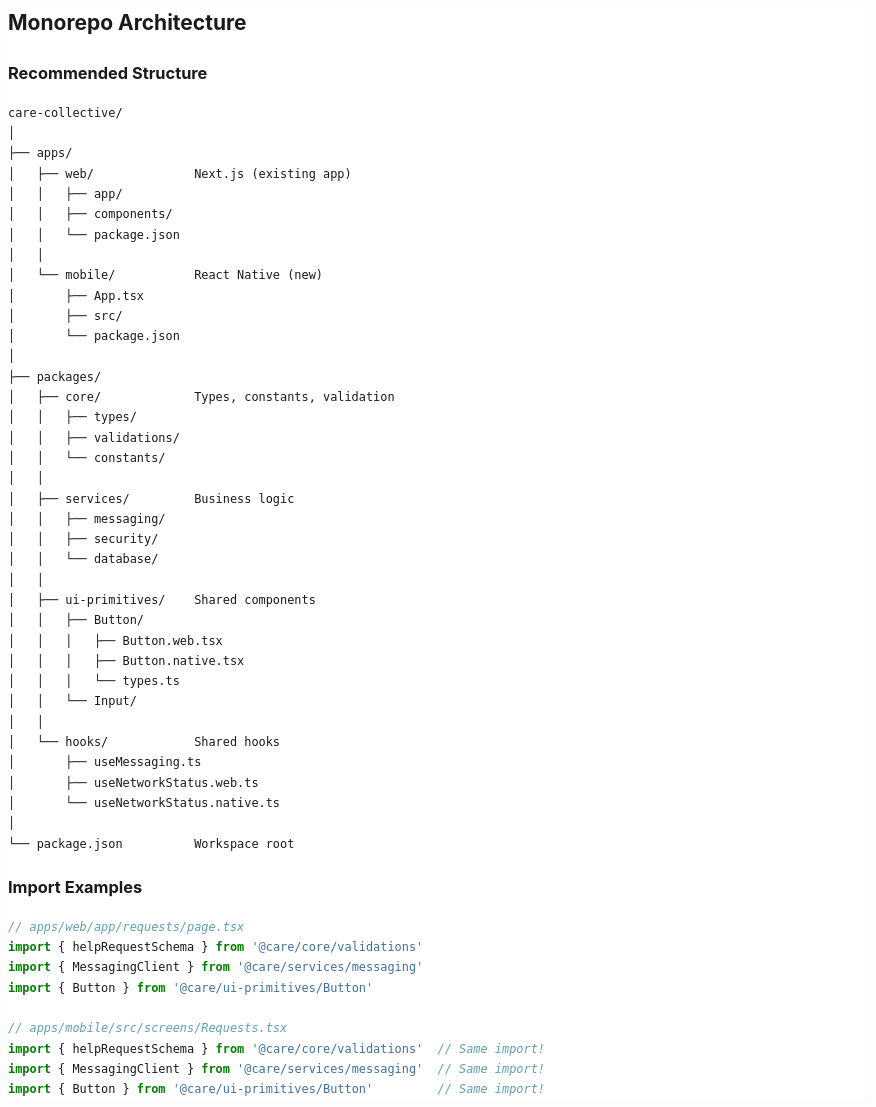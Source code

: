 
## Monorepo Architecture

### Recommended Structure

```
care-collective/
│
├── apps/
│   ├── web/              Next.js (existing app)
│   │   ├── app/
│   │   ├── components/
│   │   └── package.json
│   │
│   └── mobile/           React Native (new)
│       ├── App.tsx
│       ├── src/
│       └── package.json
│
├── packages/
│   ├── core/             Types, constants, validation
│   │   ├── types/
│   │   ├── validations/
│   │   └── constants/
│   │
│   ├── services/         Business logic
│   │   ├── messaging/
│   │   ├── security/
│   │   └── database/
│   │
│   ├── ui-primitives/    Shared components
│   │   ├── Button/
│   │   │   ├── Button.web.tsx
│   │   │   ├── Button.native.tsx
│   │   │   └── types.ts
│   │   └── Input/
│   │
│   └── hooks/            Shared hooks
│       ├── useMessaging.ts
│       ├── useNetworkStatus.web.ts
│       └── useNetworkStatus.native.ts
│
└── package.json          Workspace root
```

### Import Examples

```typescript
// apps/web/app/requests/page.tsx
import { helpRequestSchema } from '@care/core/validations'
import { MessagingClient } from '@care/services/messaging'
import { Button } from '@care/ui-primitives/Button'

// apps/mobile/src/screens/Requests.tsx
import { helpRequestSchema } from '@care/core/validations'  // Same import!
import { MessagingClient } from '@care/services/messaging'  // Same import!
import { Button } from '@care/ui-primitives/Button'         // Same import!
```

